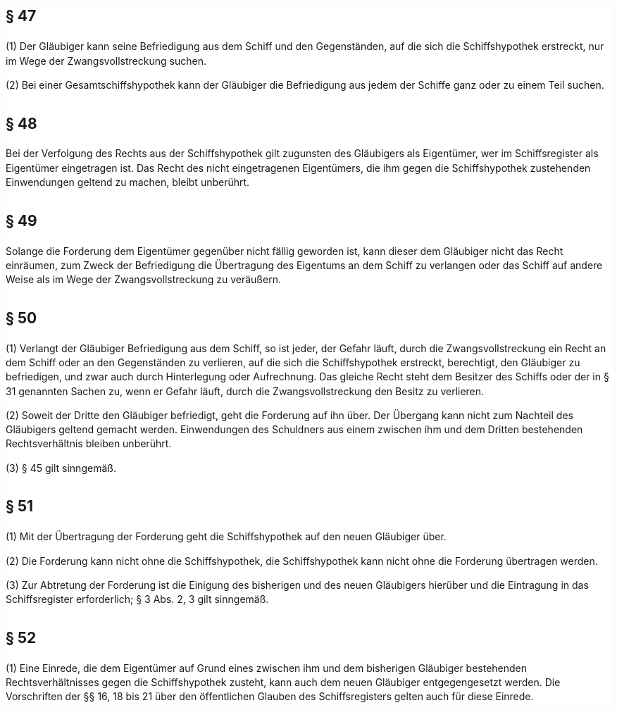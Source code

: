 ## § 47

(1) Der Gläubiger kann seine Befriedigung aus dem Schiff und den Gegenständen, auf die sich die Schiffshypothek erstreckt, nur im Wege der Zwangsvollstreckung suchen.

(2) Bei einer Gesamtschiffshypothek kann der Gläubiger die Befriedigung aus jedem der Schiffe ganz oder zu einem Teil suchen.


## § 48

Bei der Verfolgung des Rechts aus der Schiffshypothek gilt zugunsten des Gläubigers als Eigentümer, wer im Schiffsregister als Eigentümer eingetragen ist. Das Recht des nicht eingetragenen Eigentümers, die ihm gegen die Schiffshypothek zustehenden Einwendungen geltend zu machen, bleibt unberührt.


## § 49

Solange die Forderung dem Eigentümer gegenüber nicht fällig geworden ist, kann dieser dem Gläubiger nicht das Recht einräumen, zum Zweck der Befriedigung die Übertragung des Eigentums an dem Schiff zu verlangen oder das Schiff auf andere Weise als im Wege der Zwangsvollstreckung zu veräußern.


## § 50

(1) Verlangt der Gläubiger Befriedigung aus dem Schiff, so ist jeder, der Gefahr läuft, durch die Zwangsvollstreckung ein Recht an dem Schiff oder an den Gegenständen zu verlieren, auf die sich die Schiffshypothek erstreckt, berechtigt, den Gläubiger zu befriedigen, und zwar auch durch Hinterlegung oder Aufrechnung. Das gleiche Recht steht dem Besitzer des Schiffs oder der in § 31 genannten Sachen zu, wenn er Gefahr läuft, durch die Zwangsvollstreckung den Besitz zu verlieren.

(2) Soweit der Dritte den Gläubiger befriedigt, geht die Forderung auf ihn über. Der Übergang kann nicht zum Nachteil des Gläubigers geltend gemacht werden. Einwendungen des Schuldners aus einem zwischen ihm und dem Dritten bestehenden Rechtsverhältnis bleiben unberührt.

(3) § 45 gilt sinngemäß.


## § 51

(1) Mit der Übertragung der Forderung geht die Schiffshypothek auf den neuen Gläubiger über.

(2) Die Forderung kann nicht ohne die Schiffshypothek, die Schiffshypothek kann nicht ohne die Forderung übertragen werden.

(3) Zur Abtretung der Forderung ist die Einigung des bisherigen und des neuen Gläubigers hierüber und die Eintragung in das Schiffsregister erforderlich; § 3 Abs. 2, 3 gilt sinngemäß.


## § 52

(1) Eine Einrede, die dem Eigentümer auf Grund eines zwischen ihm und dem bisherigen Gläubiger bestehenden Rechtsverhältnisses gegen die Schiffshypothek zusteht, kann auch dem neuen Gläubiger entgegengesetzt werden. Die Vorschriften der §§ 16, 18 bis 21 über den öffentlichen Glauben des Schiffsregisters gelten auch für diese Einrede.
